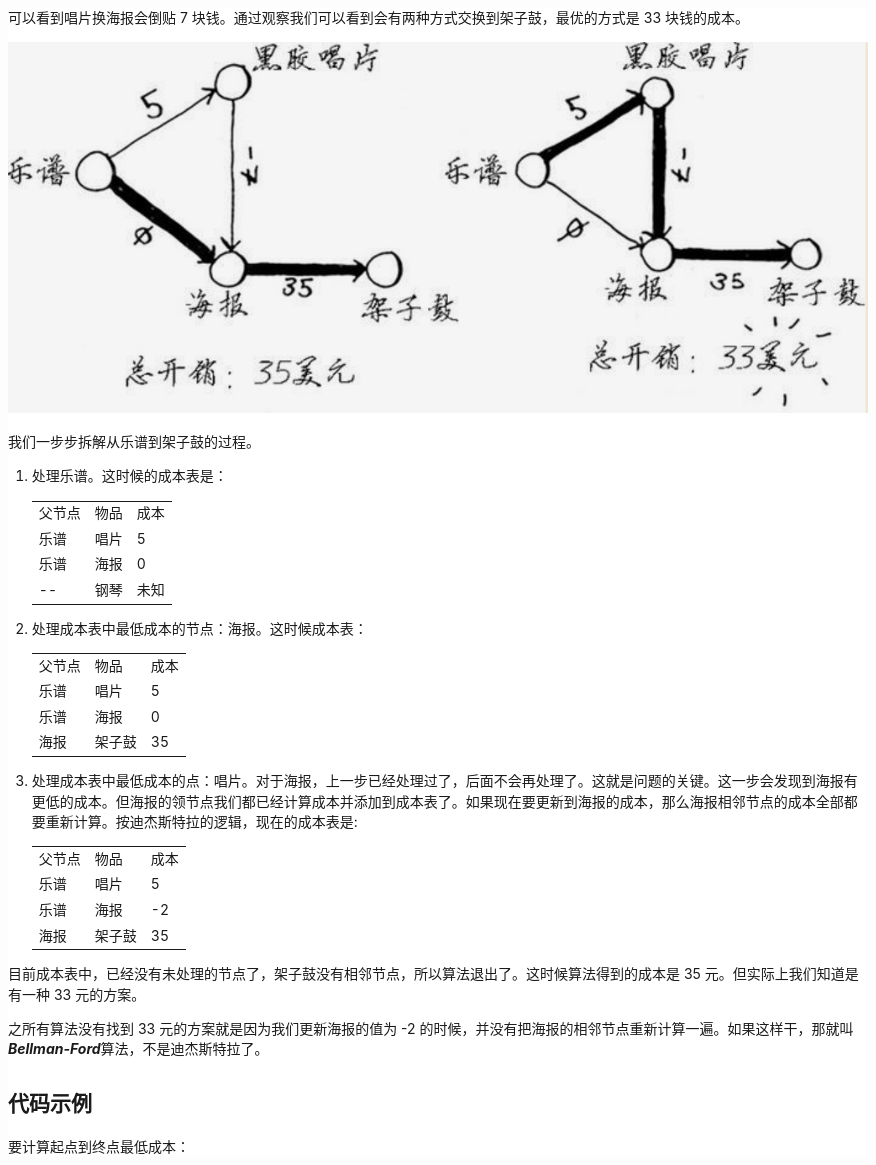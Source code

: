 可以看到唱片换海报会倒贴 7 块钱。通过观察我们可以看到会有两种方式交换到架子鼓，最优的方式是 33 块钱的成本。

![](/images/map/map_10.png)

我们一步步拆解从乐谱到架子鼓的过程。

1. 处理乐谱。这时候的成本表是：
	<table>
		<tr><td>父节点</td><td>物品</td><td>成本</td></tr>
		<tr><td>乐谱</td><td>唱片</td><td>5</td></tr>
		<tr><td>乐谱</td><td>海报</td><td>0</td></tr>
		<tr><td>--</td><td>钢琴</td><td>未知</td></tr>
	</table>
2. 处理成本表中最低成本的节点：海报。这时候成本表：
	<table>
		<tr><td>父节点</td><td>物品</td><td>成本</td></tr>
		<tr><td>乐谱</td><td>唱片</td><td>5</td></tr>
		<tr><td>乐谱</td><td>海报</td><td>0</td></tr>
		<tr><td>海报</td><td>架子鼓</td><td>35</td></tr>
	</table>	
3. 处理成本表中最低成本的点：唱片。对于海报，上一步已经处理过了，后面不会再处理了。这就是问题的关键。这一步会发现到海报有更低的成本。但海报的领节点我们都已经计算成本并添加到成本表了。如果现在要更新到海报的成本，那么海报相邻节点的成本全部都要重新计算。按迪杰斯特拉的逻辑，现在的成本表是:
	<table>
		<tr><td>父节点</td><td>物品</td><td>成本</td></tr>
		<tr><td>乐谱</td><td>唱片</td><td>5</td></tr>
		<tr><td>乐谱</td><td>海报</td><td>-2</td></tr>
		<tr><td>海报</td><td>架子鼓</td><td>35</td></tr>
	</table>	

目前成本表中，已经没有未处理的节点了，架子鼓没有相邻节点，所以算法退出了。这时候算法得到的成本是 35 元。但实际上我们知道是有一种 33 元的方案。

之所有算法没有找到 33 元的方案就是因为我们更新海报的值为 -2 的时候，并没有把海报的相邻节点重新计算一遍。如果这样干，那就叫***Bellman-Ford***算法，不是迪杰斯特拉了。

代码示例
---
要计算起点到终点最低成本：

